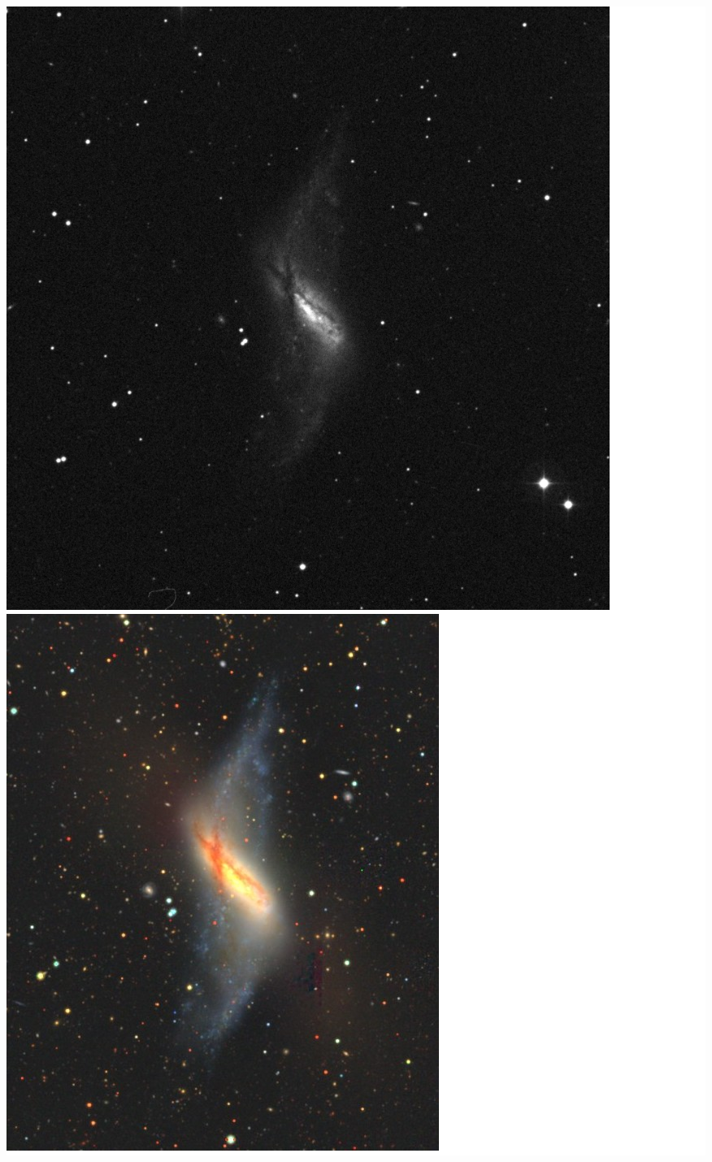 ![ngc660.png](assets/a9ed3b381bfbdba350c5f02cb87276e02bfe30c4.png) ![NGC660.jpg](assets/51b8bb4834536ef3a6e17eb084aca7109c208656.jpeg)
